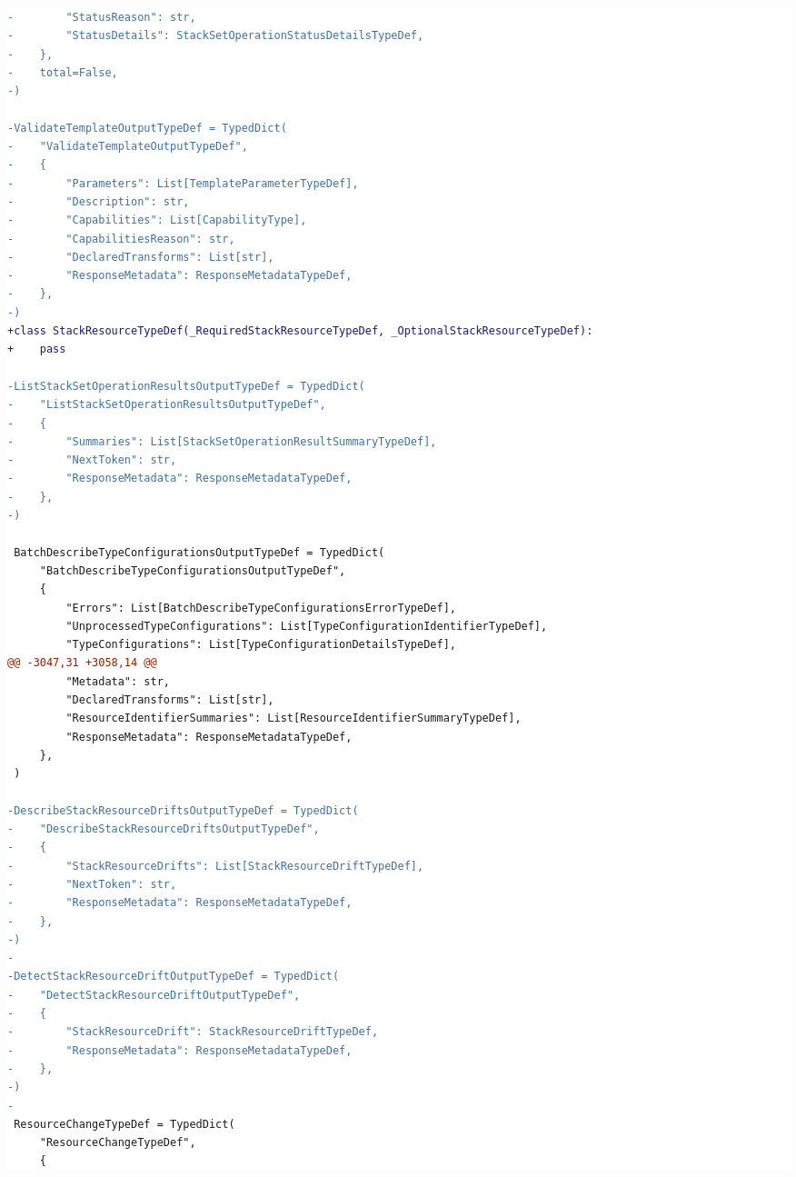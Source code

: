 ```diff
-        "StatusReason": str,
-        "StatusDetails": StackSetOperationStatusDetailsTypeDef,
-    },
-    total=False,
-)
 
-ValidateTemplateOutputTypeDef = TypedDict(
-    "ValidateTemplateOutputTypeDef",
-    {
-        "Parameters": List[TemplateParameterTypeDef],
-        "Description": str,
-        "Capabilities": List[CapabilityType],
-        "CapabilitiesReason": str,
-        "DeclaredTransforms": List[str],
-        "ResponseMetadata": ResponseMetadataTypeDef,
-    },
-)
+class StackResourceTypeDef(_RequiredStackResourceTypeDef, _OptionalStackResourceTypeDef):
+    pass
 
-ListStackSetOperationResultsOutputTypeDef = TypedDict(
-    "ListStackSetOperationResultsOutputTypeDef",
-    {
-        "Summaries": List[StackSetOperationResultSummaryTypeDef],
-        "NextToken": str,
-        "ResponseMetadata": ResponseMetadataTypeDef,
-    },
-)
 
 BatchDescribeTypeConfigurationsOutputTypeDef = TypedDict(
     "BatchDescribeTypeConfigurationsOutputTypeDef",
     {
         "Errors": List[BatchDescribeTypeConfigurationsErrorTypeDef],
         "UnprocessedTypeConfigurations": List[TypeConfigurationIdentifierTypeDef],
         "TypeConfigurations": List[TypeConfigurationDetailsTypeDef],
@@ -3047,31 +3058,14 @@
         "Metadata": str,
         "DeclaredTransforms": List[str],
         "ResourceIdentifierSummaries": List[ResourceIdentifierSummaryTypeDef],
         "ResponseMetadata": ResponseMetadataTypeDef,
     },
 )
 
-DescribeStackResourceDriftsOutputTypeDef = TypedDict(
-    "DescribeStackResourceDriftsOutputTypeDef",
-    {
-        "StackResourceDrifts": List[StackResourceDriftTypeDef],
-        "NextToken": str,
-        "ResponseMetadata": ResponseMetadataTypeDef,
-    },
-)
-
-DetectStackResourceDriftOutputTypeDef = TypedDict(
-    "DetectStackResourceDriftOutputTypeDef",
-    {
-        "StackResourceDrift": StackResourceDriftTypeDef,
-        "ResponseMetadata": ResponseMetadataTypeDef,
-    },
-)
-
 ResourceChangeTypeDef = TypedDict(
     "ResourceChangeTypeDef",
     {
```